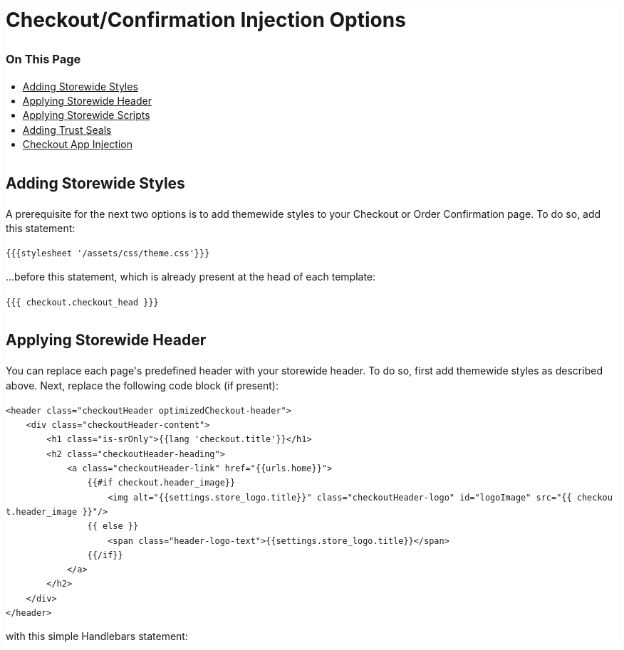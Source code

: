 <h1>Checkout/Confirmation Injection Options</h1>

<div class="otp" id="no-index">
	<h3> On This Page </h3>
	<ul>
		<li><a href="#checkout_adding">Adding Storewide Styles</a></li>
    <li><a href="#checkout_applying-storewide-header">Applying Storewide Header</a></li>
    <li><a href="#checkout_applying-storewide-scripts">Applying Storewide Scripts</a></li>
    <li><a href="#checkout_adding-trust-seals">Adding Trust Seals</a></li>
    <li><a href="#checkout_app-injection">Checkout App Injection</a></li>
	</ul>
</div>
  


<a href='#checkout_adding' aria-hidden='true' class='block-anchor'  id='checkout_adding'><i aria-hidden='true' class='linkify icon'></i></a>

## Adding Storewide Styles 

A prerequisite for the next two options is to add themewide styles to your Checkout or Order Confirmation page. To do so, add this statement:

`{{{stylesheet '/assets/css/theme.css'}}}`

...before this statement, which is already present at the head of each template:

`{{{ checkout.checkout_head }}}`

<a href='#checkout_applying-storewide-header' aria-hidden='true' class='block-anchor'  id='checkout_applying-storewide-header'><i aria-hidden='true' class='linkify icon'></i></a>

## Applying Storewide Header 

You can replace each page's predefined header with your storewide header. To do so, first add themewide styles as described above. Next, replace the following code block (if present):

```
<header class="checkoutHeader optimizedCheckout-header">
    <div class="checkoutHeader-content">
        <h1 class="is-srOnly">{{lang 'checkout.title'}}</h1>
        <h2 class="checkoutHeader-heading">
            <a class="checkoutHeader-link" href="{{urls.home}}">
                {{#if checkout.header_image}}
                    <img alt="{{settings.store_logo.title}}" class="checkoutHeader-logo" id="logoImage" src="{{ checkout.header_image }}"/>
                {{ else }}
                    <span class="header-logo-text">{{settings.store_logo.title}}</span>
                {{/if}}
            </a>
        </h2>
    </div>
</header>
```

with this simple Handlebars statement:
